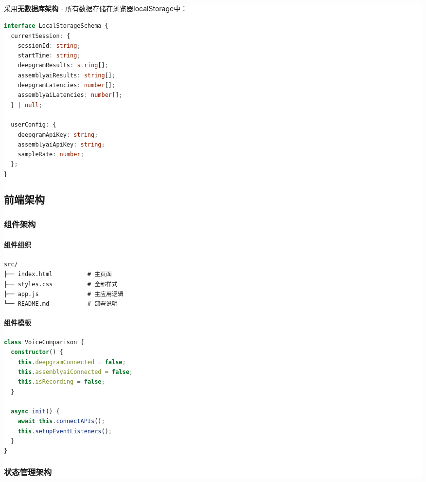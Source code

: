 采用**无数据库架构** - 所有数据存储在浏览器localStorage中：

```typescript
interface LocalStorageSchema {
  currentSession: {
    sessionId: string;
    startTime: string;
    deepgramResults: string[];
    assemblyaiResults: string[];
    deepgramLatencies: number[];
    assemblyaiLatencies: number[];
  } | null;
  
  userConfig: {
    deepgramApiKey: string;
    assemblyaiApiKey: string;
    sampleRate: number;
  };
}
```

## 前端架构

### 组件架构

#### 组件组织
```
src/
├── index.html          # 主页面
├── styles.css          # 全部样式
├── app.js              # 主应用逻辑
└── README.md           # 部署说明
```

#### 组件模板
```typescript
class VoiceComparison {
  constructor() {
    this.deepgramConnected = false;
    this.assemblyaiConnected = false;
    this.isRecording = false;
  }
  
  async init() {
    await this.connectAPIs();
    this.setupEventListeners();
  }
}
```

### 状态管理架构
